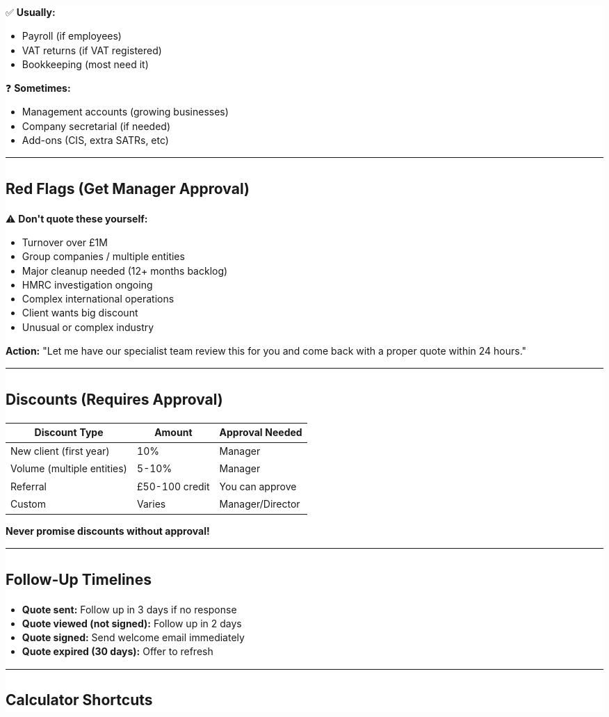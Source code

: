 ✅ **Usually:**
- Payroll (if employees)
- VAT returns (if VAT registered)
- Bookkeeping (most need it)

❓ **Sometimes:**
- Management accounts (growing businesses)
- Company secretarial (if needed)
- Add-ons (CIS, extra SATRs, etc)

---

## Red Flags (Get Manager Approval)

⚠️ **Don't quote these yourself:**
- Turnover over £1M
- Group companies / multiple entities
- Major cleanup needed (12+ months backlog)
- HMRC investigation ongoing
- Complex international operations
- Client wants big discount
- Unusual or complex industry

**Action:** "Let me have our specialist team review this for you and come back with a proper quote within 24 hours."

---

## Discounts (Requires Approval)

| Discount Type | Amount | Approval Needed |
|--------------|--------|-----------------|
| New client (first year) | 10% | Manager |
| Volume (multiple entities) | 5-10% | Manager |
| Referral | £50-100 credit | You can approve |
| Custom | Varies | Manager/Director |

**Never promise discounts without approval!**

---

## Follow-Up Timelines

- **Quote sent:** Follow up in 3 days if no response
- **Quote viewed (not signed):** Follow up in 2 days
- **Quote signed:** Send welcome email immediately
- **Quote expired (30 days):** Offer to refresh

---

## Calculator Shortcuts
